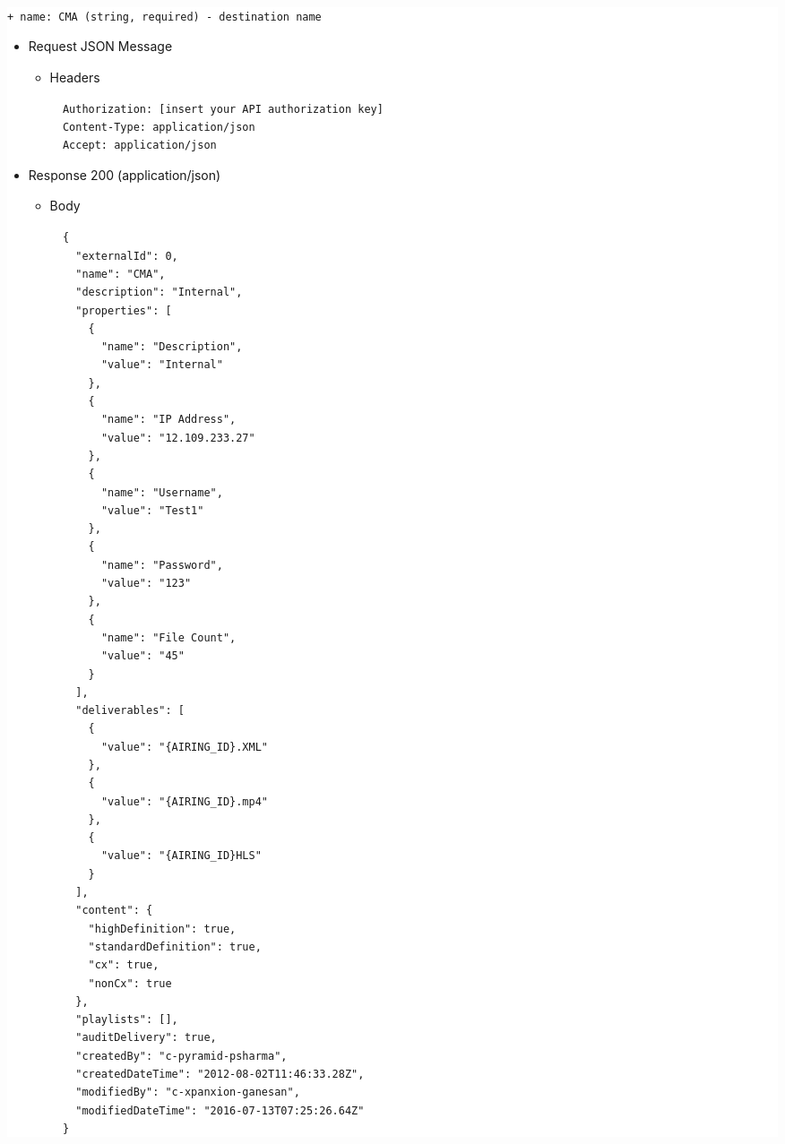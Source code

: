     + name: CMA (string, required) - destination name

                
+ Request JSON Message

    + Headers
            
            Authorization: [insert your API authorization key]
            Content-Type: application/json
            Accept: application/json


+ Response 200 (application/json)

    + Body
            
            {
              "externalId": 0,
              "name": "CMA",
              "description": "Internal",
              "properties": [
                {
                  "name": "Description",
                  "value": "Internal"
                },
                {
                  "name": "IP Address",
                  "value": "12.109.233.27"
                },
                {
                  "name": "Username",
                  "value": "Test1"
                },
                {
                  "name": "Password",
                  "value": "123"
                },
                {
                  "name": "File Count",
                  "value": "45"
                }
              ],
              "deliverables": [
                {
                  "value": "{AIRING_ID}.XML"
                },
                {
                  "value": "{AIRING_ID}.mp4"
                },
                {
                  "value": "{AIRING_ID}HLS"
                }
              ],
              "content": {
                "highDefinition": true,
                "standardDefinition": true,
                "cx": true,
                "nonCx": true
              },
              "playlists": [],
              "auditDelivery": true,
              "createdBy": "c-pyramid-psharma",
              "createdDateTime": "2012-08-02T11:46:33.28Z",
              "modifiedBy": "c-xpanxion-ganesan",
              "modifiedDateTime": "2016-07-13T07:25:26.64Z"
            }
            
